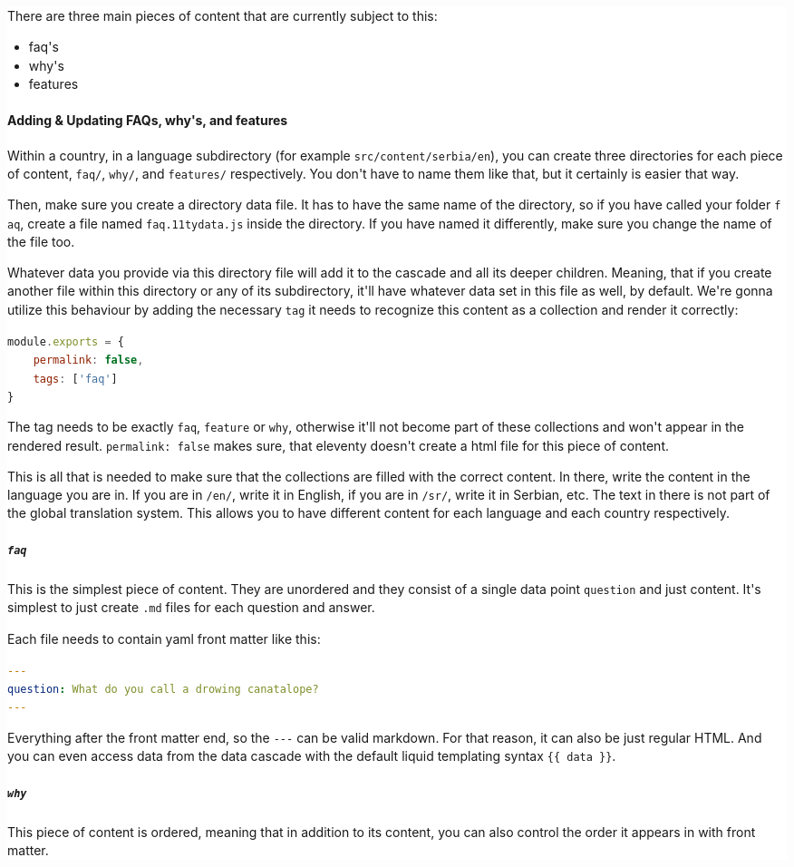 There are three main pieces of content that are currently subject to this:

+ faq's
+ why's
+ features

#### Adding & Updating FAQs, why's, and features

Within a country, in a language subdirectory (for example `src/content/serbia/en`), you can create three directories for each piece of content, `faq/`, `why/`, and `features/` respectively. You don't have to name them like that, but it certainly is easier that way.

Then, make sure you create a directory data file. It has to have the same name of the directory, so if you have called your folder `faq`, create a file named `faq.11tydata.js` inside the directory. If you have named it differently, make sure you change the name of the file too.

Whatever data you provide via this directory file will add it to the cascade and all its deeper children. Meaning, that if you create another file within this directory or any of its subdirectory, it'll have whatever data set in this file as well, by default. We're gonna utilize this behaviour by adding the necessary `tag` it needs to recognize this content as a collection and render it correctly:

```javascript
module.exports = {
    permalink: false,
    tags: ['faq']
}
```
The tag needs to be exactly `faq`, `feature` or `why`, otherwise it'll not become part of these collections and won't appear in the rendered result. `permalink: false` makes sure, that eleventy doesn't create a html file for this piece of content.

This is all that is needed to make sure that the collections are filled with the correct content. In there, write the content in the language you are in. If you are in `/en/`, write it in English, if you are in `/sr/`, write it in Serbian, etc. The text in there is not part of the global translation system. This allows you to have different content for each language and each country respectively.

##### `faq`

This is the simplest piece of content. They are unordered and they consist of a single data point `question` and just content. It's simplest to just create `.md` files for each question and answer.

Each file needs to contain yaml front matter like this:

```yaml
---
question: What do you call a drowing canatalope?
---
```

Everything after the front matter end, so the `---` can be valid markdown. For that reason, it can also be just regular HTML. And you can even access data from the data cascade with the default liquid templating syntax `{{ data }}`.

##### `why`

This piece of content is ordered, meaning that in addition to its content, you can also control the order it appears in with front matter.
